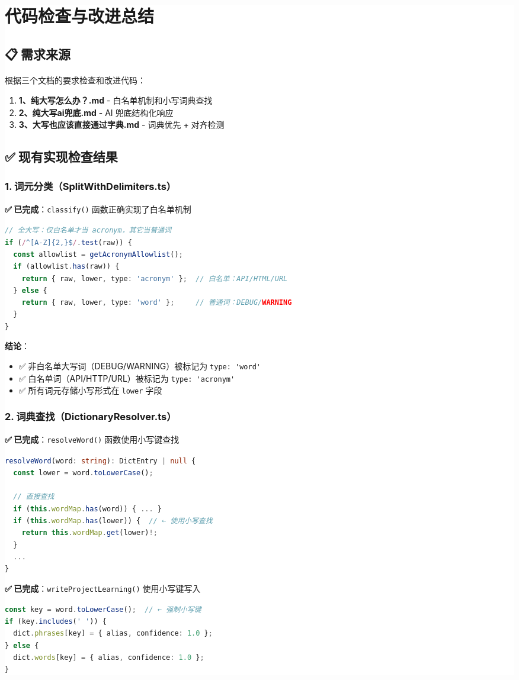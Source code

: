 # 代码检查与改进总结

## 📋 需求来源

根据三个文档的要求检查和改进代码：

1. **1、纯大写怎么办？.md** - 白名单机制和小写词典查找
2. **2、纯大写ai兜底.md** - AI 兜底结构化响应
3. **3、大写也应该直接通过字典.md** - 词典优先 + 对齐检测

## ✅ 现有实现检查结果

### 1. 词元分类（SplitWithDelimiters.ts）

**✅ 已完成**：`classify()` 函数正确实现了白名单机制

```typescript
// 全大写：仅白名单才当 acronym，其它当普通词
if (/^[A-Z]{2,}$/.test(raw)) {
  const allowlist = getAcronymAllowlist();
  if (allowlist.has(raw)) {
    return { raw, lower, type: 'acronym' };  // 白名单：API/HTML/URL
  } else {
    return { raw, lower, type: 'word' };     // 普通词：DEBUG/WARNING
  }
}
```

**结论**：
- ✅ 非白名单大写词（DEBUG/WARNING）被标记为 `type: 'word'`
- ✅ 白名单词（API/HTTP/URL）被标记为 `type: 'acronym'`
- ✅ 所有词元存储小写形式在 `lower` 字段

### 2. 词典查找（DictionaryResolver.ts）

**✅ 已完成**：`resolveWord()` 函数使用小写键查找

```typescript
resolveWord(word: string): DictEntry | null {
  const lower = word.toLowerCase();
  
  // 直接查找
  if (this.wordMap.has(word)) { ... }
  if (this.wordMap.has(lower)) {  // ← 使用小写查找
    return this.wordMap.get(lower)!;
  }
  ...
}
```

**✅ 已完成**：`writeProjectLearning()` 使用小写键写入

```typescript
const key = word.toLowerCase();  // ← 强制小写键
if (key.includes(' ')) {
  dict.phrases[key] = { alias, confidence: 1.0 };
} else {
  dict.words[key] = { alias, confidence: 1.0 };
}
```
